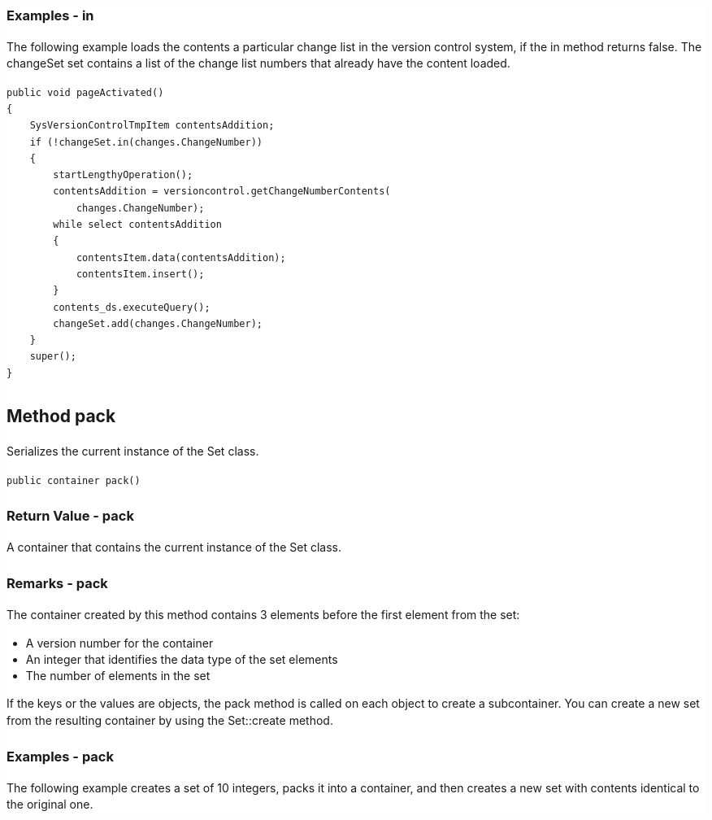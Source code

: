 ### Examples - in

The following example loads the contents a particular change list in the version control system, if the in method returns false. The changeSet set contains a list of the change list numbers that already have the content loaded.

```xpp
public void pageActivated() 
{ 
    SysVersionControlTmpItem contentsAddition; 
    if (!changeSet.in(changes.ChangeNumber)) 
    { 
        startLengthyOperation(); 
        contentsAddition = versioncontrol.getChangeNumberContents( 
            changes.ChangeNumber); 
        while select contentsAddition 
        { 
            contentsItem.data(contentsAddition); 
            contentsItem.insert(); 
        } 
        contents_ds.executeQuery(); 
        changeSet.add(changes.ChangeNumber); 
    } 
    super(); 
}
```

## Method pack

Serializes the current instance of the Set class.

```xpp
public container pack()
```

### Return Value - pack

A container that contains the current instance of the Set class.

### Remarks - pack

The container created by this method contains 3 elements before the first element from the set:

-   A version number for the container
-   An integer that identifies the data type of the set elements
-   The number of elements in the set

If the keys or the values are objects, the pack method is called on each object to create a subcontainer. You can create a new set from the resulting container by using the Set::create method.

### Examples - pack

The following example creates a set of 10 integers, packs it into a container, and then creates a new set with contents identical to the original one.
